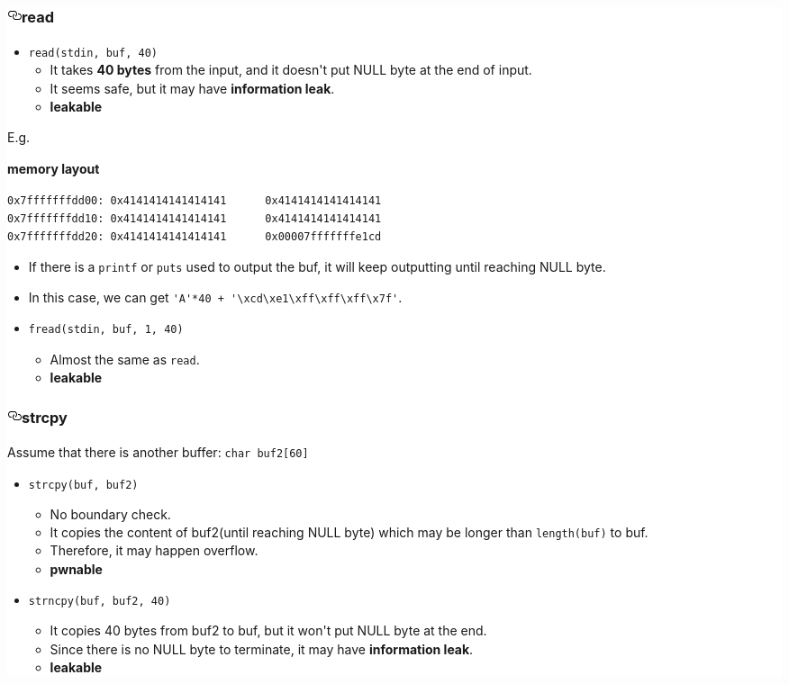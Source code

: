 <h3><a href="#read" aria-hidden="true" class="anchor" id="user-content-read"><svg aria-hidden="true" class="octicon octicon-link" height="16" version="1.1" viewBox="0 0 16 16" width="16"><path fill-rule="evenodd" d="M4 9h1v1H4c-1.5 0-3-1.69-3-3.5S2.55 3 4 3h4c1.45 0 3 1.69 3 3.5 0 1.41-.91 2.72-2 3.25V8.59c.58-.45 1-1.27 1-2.09C10 5.22 8.98 4 8 4H4c-.98 0-2 1.22-2 2.5S3 9 4 9zm9-3h-1v1h1c1 0 2 1.22 2 2.5S13.98 12 13 12H9c-.98 0-2-1.22-2-2.5 0-.83.42-1.64 1-2.09V6.25c-1.09.53-2 1.84-2 3.25C6 11.31 7.55 13 9 13h4c1.45 0 3-1.69 3-3.5S14.5 6 13 6z"></path></svg></a>read</h3>
<ul>
<li><code>read(stdin, buf, 40)</code>
<ul>
<li>It takes <strong>40 bytes</strong> from the input, and it doesn't put NULL byte at the end of input.</li>
<li>It seems safe, but it may have <strong>information leak</strong>.</li>
<li><strong>leakable</strong></li>
</ul>
</li>
</ul>
<p>E.g.</p>
<p><strong>memory layout</strong></p>
<pre><code>0x7fffffffdd00: 0x4141414141414141      0x4141414141414141
0x7fffffffdd10: 0x4141414141414141      0x4141414141414141
0x7fffffffdd20: 0x4141414141414141      0x00007fffffffe1cd
</code></pre>
<ul>
<li>
<p>If there is a <code>printf</code> or <code>puts</code> used to output the buf, it will keep outputting until reaching NULL byte.</p>
</li>
<li>
<p>In this case, we can get <code>'A'*40 + '\xcd\xe1\xff\xff\xff\x7f'</code>.</p>
</li>
<li>
<p><code>fread(stdin, buf, 1, 40)</code></p>
<ul>
<li>Almost the same as <code>read</code>.</li>
<li><strong>leakable</strong></li>
</ul>
</li>
</ul>
<h3><a href="#strcpy" aria-hidden="true" class="anchor" id="user-content-strcpy"><svg aria-hidden="true" class="octicon octicon-link" height="16" version="1.1" viewBox="0 0 16 16" width="16"><path fill-rule="evenodd" d="M4 9h1v1H4c-1.5 0-3-1.69-3-3.5S2.55 3 4 3h4c1.45 0 3 1.69 3 3.5 0 1.41-.91 2.72-2 3.25V8.59c.58-.45 1-1.27 1-2.09C10 5.22 8.98 4 8 4H4c-.98 0-2 1.22-2 2.5S3 9 4 9zm9-3h-1v1h1c1 0 2 1.22 2 2.5S13.98 12 13 12H9c-.98 0-2-1.22-2-2.5 0-.83.42-1.64 1-2.09V6.25c-1.09.53-2 1.84-2 3.25C6 11.31 7.55 13 9 13h4c1.45 0 3-1.69 3-3.5S14.5 6 13 6z"></path></svg></a>strcpy</h3>
<p>Assume that there is another buffer: <code>char buf2[60]</code></p>
<ul>
<li>
<p><code>strcpy(buf, buf2)</code></p>
<ul>
<li>No boundary check.</li>
<li>It copies the content of buf2(until reaching NULL byte) which may be longer than <code>length(buf)</code> to buf.</li>
<li>Therefore, it may happen overflow.</li>
<li><strong>pwnable</strong></li>
</ul>
</li>
<li>
<p><code>strncpy(buf, buf2, 40)</code></p>
<ul>
<li>It copies 40 bytes from buf2 to buf, but it won't put NULL byte at the end.</li>
<li>Since there is no NULL byte to terminate, it may have <strong>information leak</strong>.</li>
<li><strong>leakable</strong></li>
</ul>
</li>